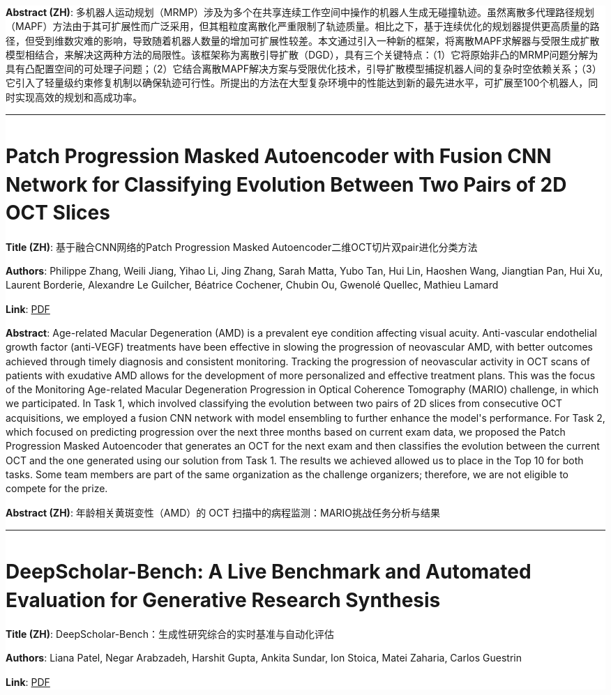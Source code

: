 **Abstract (ZH)**: 多机器人运动规划（MRMP）涉及为多个在共享连续工作空间中操作的机器人生成无碰撞轨迹。虽然离散多代理路径规划（MAPF）方法由于其可扩展性而广泛采用，但其粗粒度离散化严重限制了轨迹质量。相比之下，基于连续优化的规划器提供更高质量的路径，但受到维数灾难的影响，导致随着机器人数量的增加可扩展性较差。本文通过引入一种新的框架，将离散MAPF求解器与受限生成扩散模型相结合，来解决这两种方法的局限性。该框架称为离散引导扩散（DGD），具有三个关键特点：（1）它将原始非凸的MRMP问题分解为具有凸配置空间的可处理子问题；（2）它结合离散MAPF解决方案与受限优化技术，引导扩散模型捕捉机器人间的复杂时空依赖关系；（3）它引入了轻量级约束修复机制以确保轨迹可行性。所提出的方法在大型复杂环境中的性能达到新的最先进水平，可扩展至100个机器人，同时实现高效的规划和高成功率。 

---
# Patch Progression Masked Autoencoder with Fusion CNN Network for Classifying Evolution Between Two Pairs of 2D OCT Slices 

**Title (ZH)**: 基于融合CNN网络的Patch Progression Masked Autoencoder二维OCT切片双pair进化分类方法 

**Authors**: Philippe Zhang, Weili Jiang, Yihao Li, Jing Zhang, Sarah Matta, Yubo Tan, Hui Lin, Haoshen Wang, Jiangtian Pan, Hui Xu, Laurent Borderie, Alexandre Le Guilcher, Béatrice Cochener, Chubin Ou, Gwenolé Quellec, Mathieu Lamard  

**Link**: [PDF](https://arxiv.org/pdf/2508.20064)  

**Abstract**: Age-related Macular Degeneration (AMD) is a prevalent eye condition affecting visual acuity. Anti-vascular endothelial growth factor (anti-VEGF) treatments have been effective in slowing the progression of neovascular AMD, with better outcomes achieved through timely diagnosis and consistent monitoring. Tracking the progression of neovascular activity in OCT scans of patients with exudative AMD allows for the development of more personalized and effective treatment plans. This was the focus of the Monitoring Age-related Macular Degeneration Progression in Optical Coherence Tomography (MARIO) challenge, in which we participated. In Task 1, which involved classifying the evolution between two pairs of 2D slices from consecutive OCT acquisitions, we employed a fusion CNN network with model ensembling to further enhance the model's performance. For Task 2, which focused on predicting progression over the next three months based on current exam data, we proposed the Patch Progression Masked Autoencoder that generates an OCT for the next exam and then classifies the evolution between the current OCT and the one generated using our solution from Task 1. The results we achieved allowed us to place in the Top 10 for both tasks. Some team members are part of the same organization as the challenge organizers; therefore, we are not eligible to compete for the prize. 

**Abstract (ZH)**: 年龄相关黄斑变性（AMD）的 OCT 扫描中的病程监测：MARIO挑战任务分析与结果 

---
# DeepScholar-Bench: A Live Benchmark and Automated Evaluation for Generative Research Synthesis 

**Title (ZH)**: DeepScholar-Bench：生成性研究综合的实时基准与自动化评估 

**Authors**: Liana Patel, Negar Arabzadeh, Harshit Gupta, Ankita Sundar, Ion Stoica, Matei Zaharia, Carlos Guestrin  

**Link**: [PDF](https://arxiv.org/pdf/2508.20033)  

